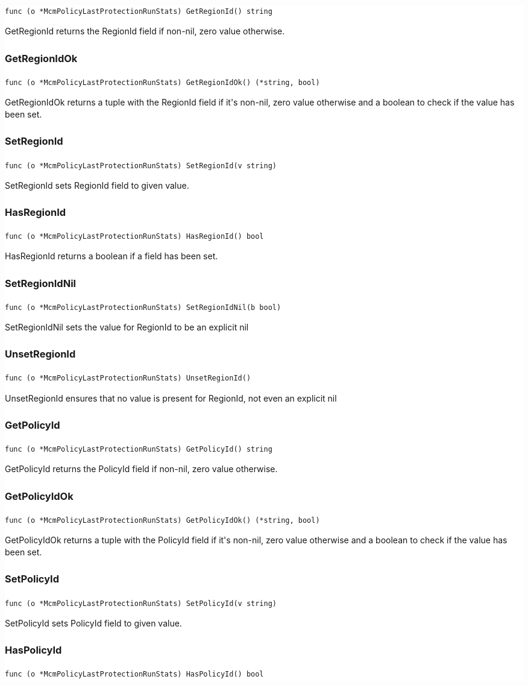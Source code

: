 `func (o *McmPolicyLastProtectionRunStats) GetRegionId() string`

GetRegionId returns the RegionId field if non-nil, zero value otherwise.

### GetRegionIdOk

`func (o *McmPolicyLastProtectionRunStats) GetRegionIdOk() (*string, bool)`

GetRegionIdOk returns a tuple with the RegionId field if it's non-nil, zero value otherwise
and a boolean to check if the value has been set.

### SetRegionId

`func (o *McmPolicyLastProtectionRunStats) SetRegionId(v string)`

SetRegionId sets RegionId field to given value.

### HasRegionId

`func (o *McmPolicyLastProtectionRunStats) HasRegionId() bool`

HasRegionId returns a boolean if a field has been set.

### SetRegionIdNil

`func (o *McmPolicyLastProtectionRunStats) SetRegionIdNil(b bool)`

 SetRegionIdNil sets the value for RegionId to be an explicit nil

### UnsetRegionId
`func (o *McmPolicyLastProtectionRunStats) UnsetRegionId()`

UnsetRegionId ensures that no value is present for RegionId, not even an explicit nil
### GetPolicyId

`func (o *McmPolicyLastProtectionRunStats) GetPolicyId() string`

GetPolicyId returns the PolicyId field if non-nil, zero value otherwise.

### GetPolicyIdOk

`func (o *McmPolicyLastProtectionRunStats) GetPolicyIdOk() (*string, bool)`

GetPolicyIdOk returns a tuple with the PolicyId field if it's non-nil, zero value otherwise
and a boolean to check if the value has been set.

### SetPolicyId

`func (o *McmPolicyLastProtectionRunStats) SetPolicyId(v string)`

SetPolicyId sets PolicyId field to given value.

### HasPolicyId

`func (o *McmPolicyLastProtectionRunStats) HasPolicyId() bool`
